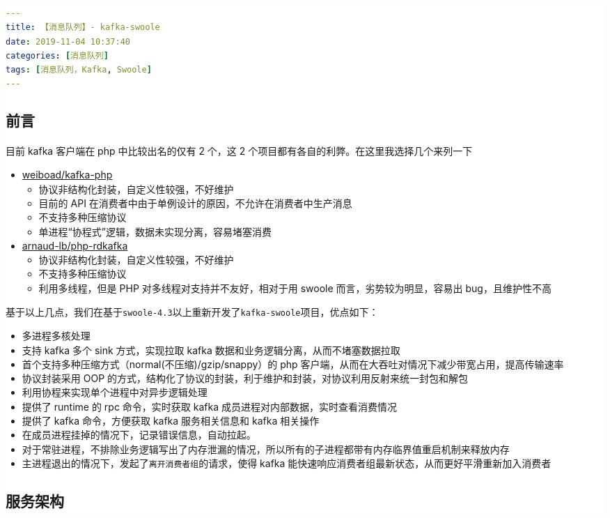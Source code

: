 ```yaml
---
title: 【消息队列】- kafka-swoole
date: 2019-11-04 10:37:40
categories: [消息队列]
tags: [消息队列，Kafka, Swoole]
---
```


## 前言

目前 kafka 客户端在 php 中比较出名的仅有 2 个，这 2 个项目都有各自的利弊。在这里我选择几个来列一下

- [weiboad/kafka-php](https://github.com/weiboad/kafka-php)
  - 协议非结构化封装，自定义性较强，不好维护
  - 目前的 API 在消费者中由于单例设计的原因，不允许在消费者中生产消息
  - 不支持多种压缩协议
  - 单进程“协程式”逻辑，数据未实现分离，容易堵塞消费
- [arnaud-lb/php-rdkafka](https://github.com/arnaud-lb/php-rdkafka)
  - 协议非结构化封装，自定义性较强，不好维护
  - 不支持多种压缩协议
  - 利用多线程，但是 PHP 对多线程对支持并不友好，相对于用 swoole 而言，劣势较为明显，容易出 bug，且维护性不高

基于以上几点，我们在基于`swoole-4.3`以上重新开发了`kafka-swoole`项目，优点如下：

- 多进程多核处理
- 支持 kafka 多个 sink 方式，实现拉取 kafka 数据和业务逻辑分离，从而不堵塞数据拉取
- 首个支持多种压缩方式（normal(不压缩)/gzip/snappy）的 php 客户端，从而在大吞吐对情况下减少带宽占用，提高传输速率
- 协议封装采用 OOP 的方式，结构化了协议的封装，利于维护和封装，对协议利用反射来统一封包和解包
- 利用协程来实现单个进程中对异步逻辑处理
- 提供了 runtime 的 rpc 命令，实时获取 kafka 成员进程对内部数据，实时查看消费情况
- 提供了 kafka 命令，方便获取 kafka 服务相关信息和 kafka 相关操作
- 在成员进程挂掉的情况下，记录错误信息，自动拉起。
- 对于常驻进程，不排除业务逻辑写出了内存泄漏的情况，所以所有的子进程都带有内存临界值重启机制来释放内存
- 主进程退出的情况下，发起了`离开消费者组`的请求，使得 kafka 能快速响应消费者组最新状态，从而更好平滑重新加入消费者



## 服务架构
